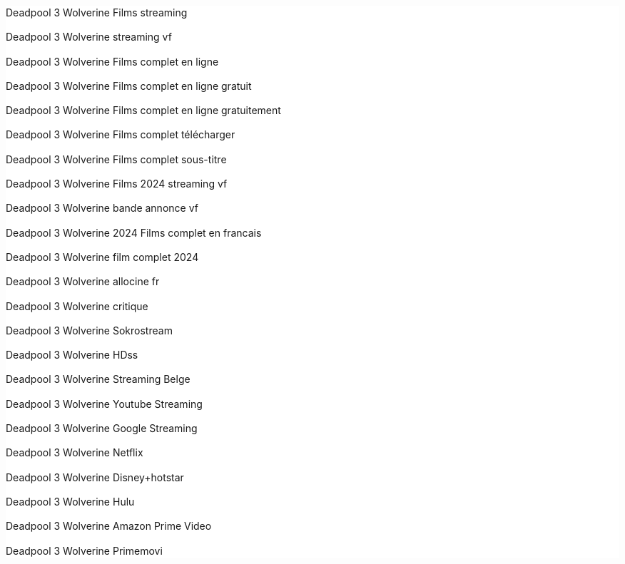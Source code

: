 Deadpool 3 Wolverine Films streaming

Deadpool 3 Wolverine streaming vf

Deadpool 3 Wolverine Films complet en ligne

Deadpool 3 Wolverine Films complet en ligne gratuit

Deadpool 3 Wolverine Films complet en ligne gratuitement

Deadpool 3 Wolverine Films complet télécharger

Deadpool 3 Wolverine Films complet sous-titre

Deadpool 3 Wolverine Films 2024 streaming vf

Deadpool 3 Wolverine bande annonce vf

Deadpool 3 Wolverine 2024 Films complet en francais

Deadpool 3 Wolverine film complet 2024

Deadpool 3 Wolverine allocine fr

Deadpool 3 Wolverine critique

Deadpool 3 Wolverine Sokrostream

Deadpool 3 Wolverine HDss

Deadpool 3 Wolverine Streaming Belge

Deadpool 3 Wolverine Youtube Streaming

Deadpool 3 Wolverine Google Streaming

Deadpool 3 Wolverine Netflix

Deadpool 3 Wolverine Disney+hotstar

Deadpool 3 Wolverine Hulu

Deadpool 3 Wolverine Amazon Prime Video

Deadpool 3 Wolverine Primemovi
